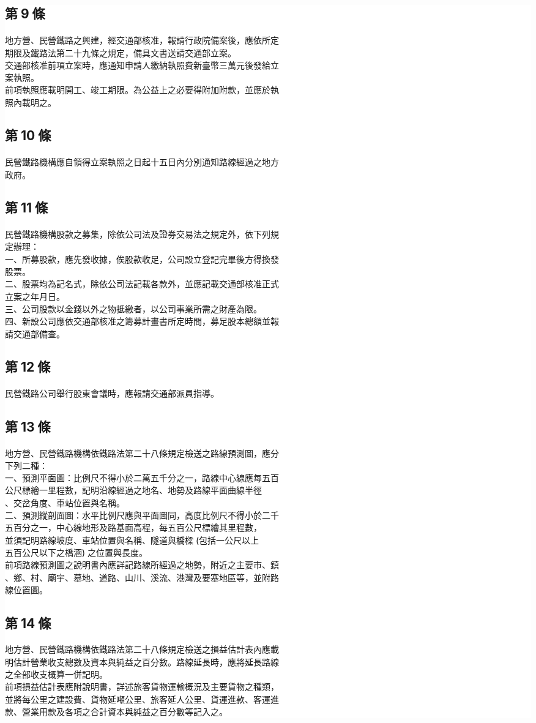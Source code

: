 第 9 條
-------
地方營、民營鐵路之興建，經交通部核准，報請行政院備案後，應依所定  
期限及鐵路法第二十九條之規定，備具文書送請交通部立案。  
交通部核准前項立案時，應通知申請人繳納執照費新臺幣三萬元後發給立  
案執照。  
前項執照應載明開工、竣工期限。為公益上之必要得附加附款，並應於執  
照內載明之。

第 10 條
--------
民營鐵路機構應自領得立案執照之日起十五日內分別通知路線經過之地方  
政府。

第 11 條
--------
民營鐵路機構股款之募集，除依公司法及證券交易法之規定外，依下列規  
定辦理：  
一、所募股款，應先發收據，俟股款收足，公司設立登記完畢後方得換發  
    股票。  
二、股票均為記名式，除依公司法記載各款外，並應記載交通部核准正式  
    立案之年月日。  
三、公司股款以金錢以外之物抵繳者，以公司事業所需之財產為限。  
四、新設公司應依交通部核准之籌募計畫書所定時間，募足股本總額並報  
    請交通部備查。

第 12 條
--------
民營鐵路公司舉行股東會議時，應報請交通部派員指導。

第 13 條
--------
地方營、民營鐵路機構依鐵路法第二十八條規定檢送之路線預測圖，應分  
下列二種：  
一、預測平面圖：比例尺不得小於二萬五千分之一，路線中心線應每五百  
    公尺標繪一里程數，記明沿線經過之地名、地勢及路線平面曲線半徑  
    、交岔角度、車站位置與名稱。  
二、預測縱剖面圖：水平比例尺應與平面圖同，高度比例尺不得小於二千  
    五百分之一，中心線地形及路基面高程，每五百公尺標繪其里程數，  
    並須記明路線坡度、車站位置與名稱、隧道與橋樑 (包括一公尺以上  
    五百公尺以下之橋涵) 之位置與長度。  
前項路線預測圖之說明書內應詳記路線所經過之地勢，附近之主要市、鎮  
、鄉、村、廟宇、墓地、道路、山川、溪流、港灣及要塞地區等，並附路  
線位置圖。

第 14 條
--------
地方營、民營鐵路機構依鐵路法第二十八條規定檢送之損益估計表內應載  
明估計營業收支總數及資本與純益之百分數。路線延長時，應將延長路線  
之全部收支概算一併記明。  
前項損益估計表應附說明書，詳述旅客貨物運輸概況及主要貨物之種類，  
並將每公里之建設費、貨物延噸公里、旅客延人公里、貨運進款、客運進  
款、營業用款及各項之合計資本與純益之百分數等記入之。
